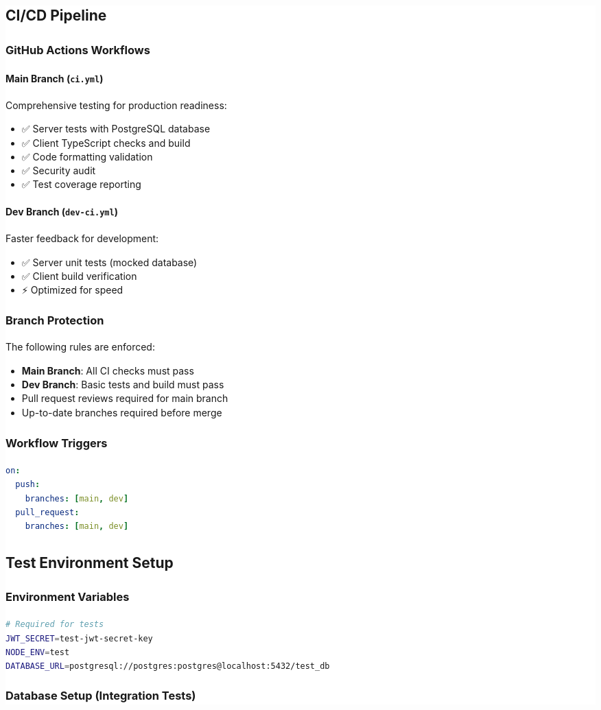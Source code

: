 ## CI/CD Pipeline

### GitHub Actions Workflows

#### Main Branch (`ci.yml`)

Comprehensive testing for production readiness:

- ✅ Server tests with PostgreSQL database
- ✅ Client TypeScript checks and build
- ✅ Code formatting validation
- ✅ Security audit
- ✅ Test coverage reporting

#### Dev Branch (`dev-ci.yml`)

Faster feedback for development:

- ✅ Server unit tests (mocked database)
- ✅ Client build verification
- ⚡ Optimized for speed

### Branch Protection

The following rules are enforced:

- **Main Branch**: All CI checks must pass
- **Dev Branch**: Basic tests and build must pass
- Pull request reviews required for main branch
- Up-to-date branches required before merge

### Workflow Triggers

```yaml
on:
  push:
    branches: [main, dev]
  pull_request:
    branches: [main, dev]
```

## Test Environment Setup

### Environment Variables

```bash
# Required for tests
JWT_SECRET=test-jwt-secret-key
NODE_ENV=test
DATABASE_URL=postgresql://postgres:postgres@localhost:5432/test_db
```

### Database Setup (Integration Tests)
